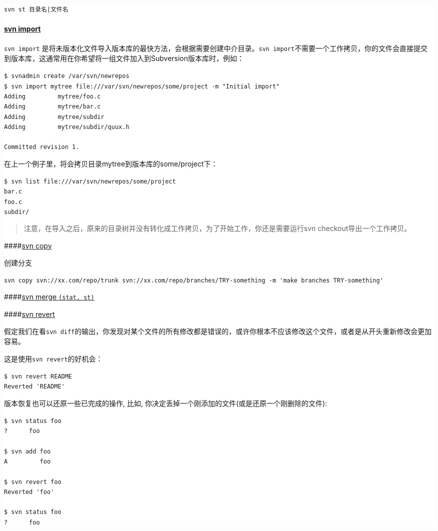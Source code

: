     svn st 目录名|文件名  
    
#### [svn import](id:import)

`svn import` 是将未版本化文件导入版本库的最快方法，会根据需要创建中介目录。`svn import`不需要一个工作拷贝，你的文件会直接提交到版本库，这通常用在你希望将一组文件加入到Subversion版本库时，例如：

    $ svnadmin create /var/svn/newrepos
    $ svn import mytree file:///var/svn/newrepos/some/project -m "Initial import"
    Adding         mytree/foo.c
    Adding         mytree/bar.c
    Adding         mytree/subdir
    Adding         mytree/subdir/quux.h
    
    Committed revision 1.

在上一个例子里，将会拷贝目录mytree到版本库的some/project下：

    $ svn list file:///var/svn/newrepos/some/project
    bar.c
    foo.c
    subdir/
    
> 注意，在导入之后，原来的目录树并没有转化成工作拷贝，为了开始工作，你还是需要运行svn checkout导出一个工作拷贝。

####[svn copy](id:copy)

创建分支

    svn copy svn://xx.com/repo/trunk svn://xx.com/repo/branches/TRY-something -m 'make branches TRY-something'



####[svn merge `(stat, st)`](id:merge)




####[svn revert](id:revert)

假定我们在看`svn diff`的输出，你发现对某个文件的所有修改都是错误的，或许你根本不应该修改这个文件，或者是从开头重新修改会更加容易。

这是使用`svn revert`的好机会：

    $ svn revert README
    Reverted 'README'
    
版本恢复也可以还原一些已完成的操作, 比如, 你决定丢掉一个刚添加的文件(或是还原一个刚删除的文件):

    $ svn status foo
    ?      foo
    
    $ svn add foo
    A         foo
    
    $ svn revert foo
    Reverted 'foo'
    
    $ svn status foo
    ?      foo
